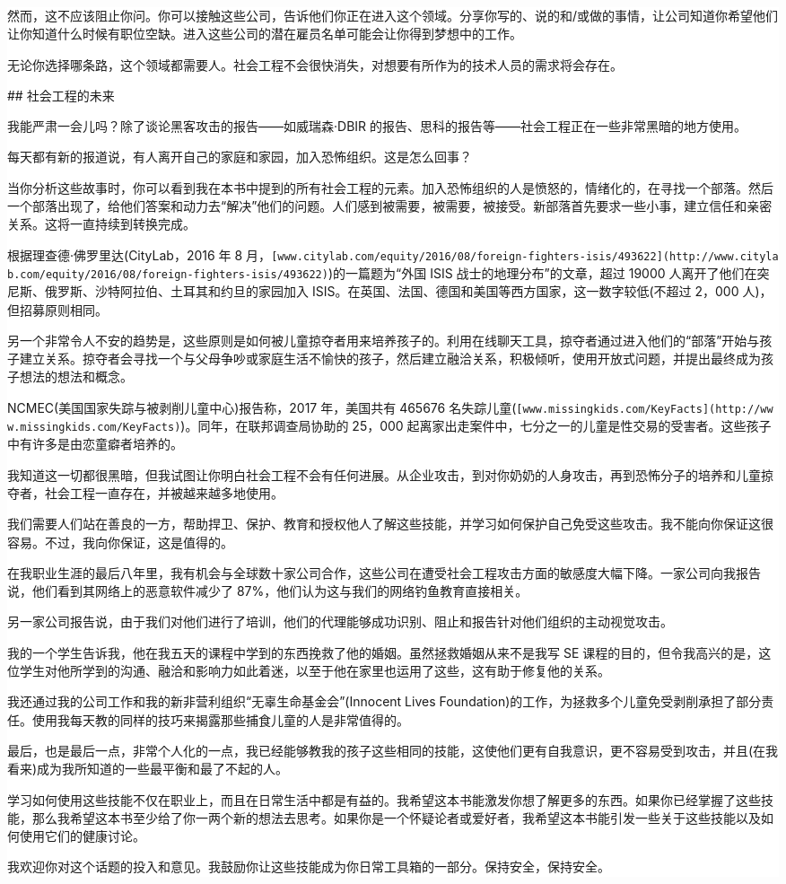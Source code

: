然而，这不应该阻止你问。你可以接触这些公司，告诉他们你正在进入这个领域。分享你写的、说的和/或做的事情，让公司知道你希望他们让你知道什么时候有职位空缺。进入这些公司的潜在雇员名单可能会让你得到梦想中的工作。

无论你选择哪条路，这个领域都需要人。社会工程不会很快消失，对想要有所作为的技术人员的需求将会存在。 </section> </section>

<section> ## 社会工程的未来

我能严肃一会儿吗？除了谈论黑客攻击的报告——如威瑞森·DBIR 的报告、思科的报告等——社会工程正在一些非常黑暗的地方使用。

每天都有新的报道说，有人离开自己的家庭和家园，加入恐怖组织。这是怎么回事？

当你分析这些故事时，你可以看到我在本书中提到的所有社会工程的元素。加入恐怖组织的人是愤怒的，情绪化的，在寻找一个部落。然后一个部落出现了，给他们答案和动力去“解决”他们的问题。人们感到被需要，被需要，被接受。新部落首先要求一些小事，建立信任和亲密关系。这将一直持续到转换完成。

根据理查德·佛罗里达(CityLab，2016 年 8 月，`[www.citylab.com/equity/2016/08/foreign-fighters-isis/493622](http://www.citylab.com/equity/2016/08/foreign-fighters-isis/493622)`)的一篇题为“外国 ISIS 战士的地理分布”的文章，超过 19000 人离开了他们在突尼斯、俄罗斯、沙特阿拉伯、土耳其和约旦的家园加入 ISIS。在英国、法国、德国和美国等西方国家，这一数字较低(不超过 2，000 人)，但招募原则相同。

另一个非常令人不安的趋势是，这些原则是如何被儿童掠夺者用来培养孩子的。利用在线聊天工具，掠夺者通过进入他们的“部落”开始与孩子建立关系。掠夺者会寻找一个与父母争吵或家庭生活不愉快的孩子，然后建立融洽关系，积极倾听，使用开放式问题，并提出最终成为孩子想法的想法和概念。

NCMEC(美国国家失踪与被剥削儿童中心)报告称，2017 年，美国共有 465676 名失踪儿童(`[www.missingkids.com/KeyFacts](http://www.missingkids.com/KeyFacts)`)。同年，在联邦调查局协助的 25，000 起离家出走案件中，七分之一的儿童是性交易的受害者。这些孩子中有许多是由恋童癖者培养的。

我知道这一切都很黑暗，但我试图让你明白社会工程不会有任何进展。从企业攻击，到对你奶奶的人身攻击，再到恐怖分子的培养和儿童掠夺者，社会工程一直存在，并被越来越多地使用。

我们需要人们站在善良的一方，帮助捍卫、保护、教育和授权他人了解这些技能，并学习如何保护自己免受这些攻击。我不能向你保证这很容易。不过，我向你保证，这是值得的。

在我职业生涯的最后八年里，我有机会与全球数十家公司合作，这些公司在遭受社会工程攻击方面的敏感度大幅下降。一家公司向我报告说，他们看到其网络上的恶意软件减少了 87%，他们认为这与我们的网络钓鱼教育直接相关。

另一家公司报告说，由于我们对他们进行了培训，他们的代理能够成功识别、阻止和报告针对他们组织的主动视觉攻击。

我的一个学生告诉我，他在我五天的课程中学到的东西挽救了他的婚姻。虽然拯救婚姻从来不是我写 SE 课程的目的，但令我高兴的是，这位学生对他所学到的沟通、融洽和影响力如此着迷，以至于他在家里也运用了这些，这有助于修复他的关系。

我还通过我的公司工作和我的新非营利组织“无辜生命基金会”(Innocent Lives Foundation)的工作，为拯救多个儿童免受剥削承担了部分责任。使用我每天教的同样的技巧来揭露那些捕食儿童的人是非常值得的。

最后，也是最后一点，非常个人化的一点，我已经能够教我的孩子这些相同的技能，这使他们更有自我意识，更不容易受到攻击，并且(在我看来)成为我所知道的一些最平衡和最了不起的人。

学习如何使用这些技能不仅在职业上，而且在日常生活中都是有益的。我希望这本书能激发你想了解更多的东西。如果你已经掌握了这些技能，那么我希望这本书至少给了你一两个新的想法去思考。如果你是一个怀疑论者或爱好者，我希望这本书能引发一些关于这些技能以及如何使用它们的健康讨论。

我欢迎你对这个话题的投入和意见。我鼓励你让这些技能成为你日常工具箱的一部分。保持安全，保持安全。 </section> </section>